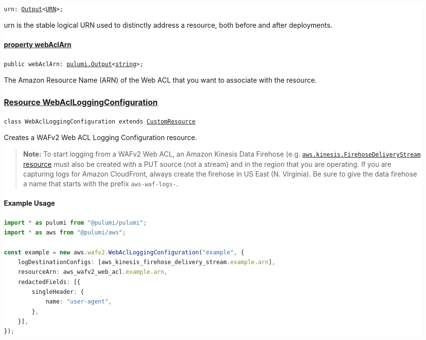 <pre class="highlight"><code><span class='kd'></span>urn: <a href='/docs/reference/pkg/nodejs/pulumi/pulumi/#Output'>Output</a>&lt;<a href='/docs/reference/pkg/nodejs/pulumi/pulumi/#URN'>URN</a>&gt;;</code></pre>

urn is the stable logical URN used to distinctly address a resource, both before and after
deployments.

<h4 class="pdoc-member-header" id="WebAclAssociation-webAclArn">
<a class="pdoc-child-name" href="https://github.com/pulumi/pulumi-aws/blob/9558abc0d823a6881528ac78b8908fb1ea24cffc/sdk/nodejs/wafv2/webAclAssociation.ts#L99">property <b>webAclArn</b></a>
</h4>

<pre class="highlight"><code><span class='kd'>public </span>webAclArn: <a href='/docs/reference/pkg/nodejs/pulumi/pulumi/#Output'>pulumi.Output</a>&lt;<span class='kd'><a href='https://developer.mozilla.org/en-US/docs/Web/JavaScript/Reference/Global_Objects/String'>string</a></span>&gt;;</code></pre>

The Amazon Resource Name (ARN) of the Web ACL that you want to associate with the resource.

<h3 class="pdoc-module-header" id="WebAclLoggingConfiguration" data-link-title="WebAclLoggingConfiguration">
    <a href="https://github.com/pulumi/pulumi-aws/blob/9558abc0d823a6881528ac78b8908fb1ea24cffc/sdk/nodejs/wafv2/webAclLoggingConfiguration.ts#L34">
        Resource <strong>WebAclLoggingConfiguration</strong>
    </a>
</h3>

<pre class="highlight"><code><span class='kr'>class</span> <span class='nx'>WebAclLoggingConfiguration</span> <span class='kr'>extends</span> <a href='/docs/reference/pkg/nodejs/pulumi/pulumi/#CustomResource'>CustomResource</a></code></pre>

Creates a WAFv2 Web ACL Logging Configuration resource.

> **Note:** To start logging from a WAFv2 Web ACL, an Amazon Kinesis Data Firehose (e.g. [`aws.kinesis.FirehoseDeliveryStream` resource](https://www.terraform.io/docs/providers/aws/r/kinesis_firehose_delivery_stream.html) must also be created with a PUT source (not a stream) and in the region that you are operating.
If you are capturing logs for Amazon CloudFront, always create the firehose in US East (N. Virginia).
Be sure to give the data firehose a name that starts with the prefix `aws-waf-logs-`.

#### Example Usage

```typescript
import * as pulumi from "@pulumi/pulumi";
import * as aws from "@pulumi/aws";

const example = new aws.wafv2.WebAclLoggingConfiguration("example", {
    logDestinationConfigs: [aws_kinesis_firehose_delivery_stream.example.arn],
    resourceArn: aws_wafv2_web_acl.example.arn,
    redactedFields: [{
        singleHeader: {
            name: "user-agent",
        },
    }],
});
```


[1]: https://docs.aws.amazon.com/waf/latest/APIReference/API_AssociateWebACL.html
[2]: https://www.terraform.io/docs/providers/aws/r/cloudfront_distribution.html#web_acl_id